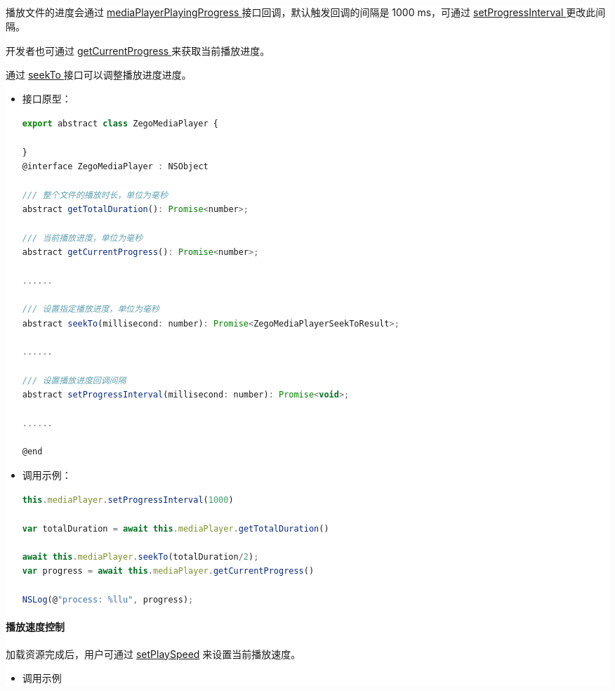 播放文件的进度会通过 [mediaPlayerPlayingProgress ](https://doc-zh.zego.im/unique-api/express-video-sdk/zh/javascript_react-native/interfaces/_zegoexpresseventhandler_.zegomediaplayerlistener.html#mediaplayerplayingprogress) 接口回调，默认触发回调的间隔是 1000 ms，可通过 [setProgressInterval ](https://doc-zh.zego.im/unique-api/express-video-sdk/zh/javascript_react-native/classes/_zegoexpressdefines_.zegomediaplayer.html#setprogressinterval) 更改此间隔。

开发者也可通过 [getCurrentProgress ](https://doc-zh.zego.im/unique-api/express-video-sdk/zh/javascript_react-native/classes/_zegoexpressdefines_.zegomediaplayer.html#getcurrentprogress) 来获取当前播放进度。

通过 [seekTo ](https://doc-zh.zego.im/unique-api/express-video-sdk/zh/javascript_react-native/classes/_zegoexpressdefines_.zegomediaplayer.html#seekto) 接口可以调整播放进度进度。

- 接口原型：

    ```javascript
    export abstract class ZegoMediaPlayer {

    }
    @interface ZegoMediaPlayer : NSObject

    /// 整个文件的播放时长，单位为毫秒
    abstract getTotalDuration(): Promise<number>;

    /// 当前播放进度，单位为毫秒
    abstract getCurrentProgress(): Promise<number>;

    ......

    /// 设置指定播放进度，单位为毫秒
    abstract seekTo(millisecond: number): Promise<ZegoMediaPlayerSeekToResult>;

    ......

    /// 设置播放进度回调间隔
    abstract setProgressInterval(millisecond: number): Promise<void>;

    ......

    @end
    ```

- 调用示例：

    ```javascript
    this.mediaPlayer.setProgressInterval(1000)

    var totalDuration = await this.mediaPlayer.getTotalDuration()

    await this.mediaPlayer.seekTo(totalDuration/2);
    var progress = await this.mediaPlayer.getCurrentProgress()

    NSLog(@"process: %llu", progress);
    ```

#### 播放速度控制

加载资源完成后，用户可通过 [setPlaySpeed](https://doc-zh.zego.im/unique-api/express-video-sdk/zh/javascript_react-native/classes/_zegoexpressdefines_.zegomediaplayer.html#setplayspeed) 来设置当前播放速度。

- 调用示例
